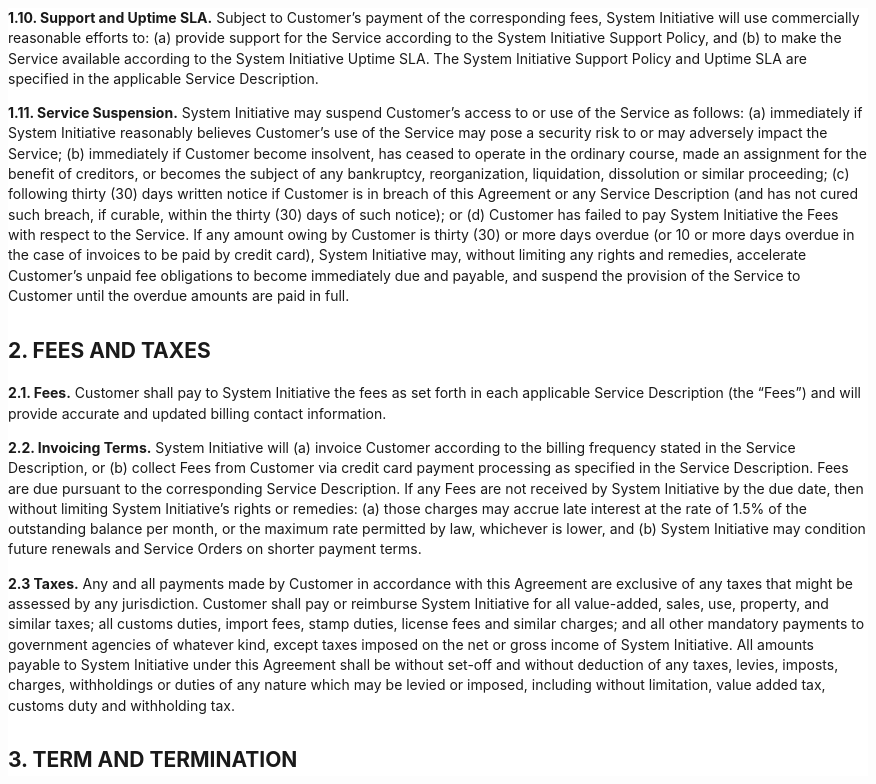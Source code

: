 **1.10. Support and Uptime SLA.** Subject to Customer’s payment of the
corresponding fees, System Initiative will use commercially reasonable efforts
to: (a) provide support for the Service according to the System Initiative
Support Policy, and (b) to make the Service available according to the System
Initiative Uptime SLA. The System Initiative Support Policy and Uptime SLA are
specified in the applicable Service Description.

**1.11. Service Suspension.** System Initiative may suspend Customer’s access to
or use of the Service as follows: (a) immediately if System Initiative
reasonably believes Customer’s use of the Service may pose a security risk to or
may adversely impact the Service; (b) immediately if Customer become insolvent,
has ceased to operate in the ordinary course, made an assignment for the benefit
of creditors, or becomes the subject of any bankruptcy, reorganization,
liquidation, dissolution or similar proceeding; (c) following thirty (30) days
written notice if Customer is in breach of this Agreement or any Service
Description (and has not cured such breach, if curable, within the thirty (30)
days of such notice); or (d) Customer has failed to pay System Initiative the
Fees with respect to the Service. If any amount owing by Customer is thirty (30)
or more days overdue (or 10 or more days overdue in the case of invoices to be
paid by credit card), System Initiative may, without limiting any rights and
remedies, accelerate Customer’s unpaid fee obligations to become immediately due
and payable, and suspend the provision of the Service to Customer until the
overdue amounts are paid in full.

## 2. FEES AND TAXES

**2.1. Fees.** Customer shall pay to System Initiative the fees as set forth in
each applicable Service Description (the “Fees”) and will provide accurate and
updated billing contact information.

**2.2. Invoicing Terms.** System Initiative will (a) invoice Customer according
to the billing frequency stated in the Service Description, or (b) collect Fees
from Customer via credit card payment processing as specified in the Service
Description. Fees are due pursuant to the corresponding Service Description. If
any Fees are not received by System Initiative by the due date, then without
limiting System Initiative’s rights or remedies: (a) those charges may accrue
late interest at the rate of 1.5% of the outstanding balance per month, or the
maximum rate permitted by law, whichever is lower, and (b) System Initiative may
condition future renewals and Service Orders on shorter payment terms.

**2.3 Taxes.** Any and all payments made by Customer in accordance with this
Agreement are exclusive of any taxes that might be assessed by any jurisdiction.
Customer shall pay or reimburse System Initiative for all value-added, sales,
use, property, and similar taxes; all customs duties, import fees, stamp duties,
license fees and similar charges; and all other mandatory payments to government
agencies of whatever kind, except taxes imposed on the net or gross income of
System Initiative. All amounts payable to System Initiative under this Agreement
shall be without set-off and without deduction of any taxes, levies, imposts,
charges, withholdings or duties of any nature which may be levied or imposed,
including without limitation, value added tax, customs duty and withholding tax.

## 3. TERM AND TERMINATION
